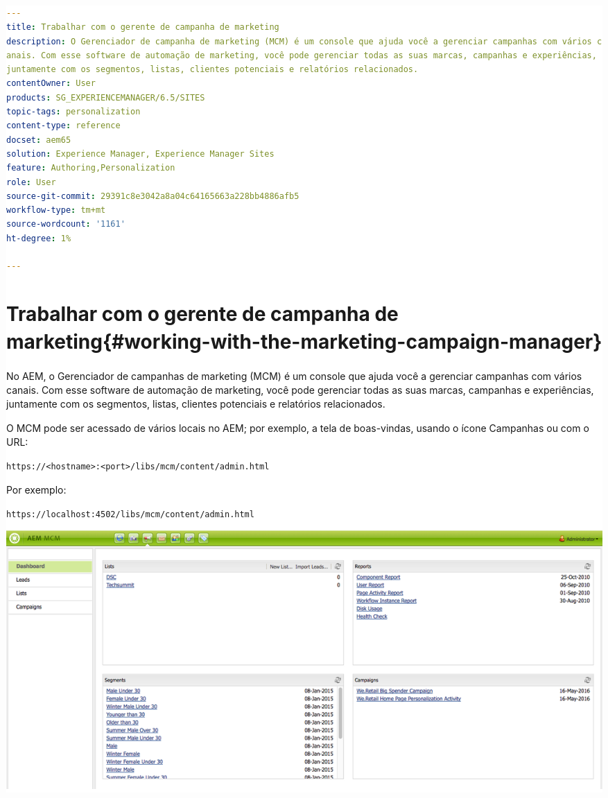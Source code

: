```yaml
---
title: Trabalhar com o gerente de campanha de marketing
description: O Gerenciador de campanha de marketing (MCM) é um console que ajuda você a gerenciar campanhas com vários canais. Com esse software de automação de marketing, você pode gerenciar todas as suas marcas, campanhas e experiências, juntamente com os segmentos, listas, clientes potenciais e relatórios relacionados.
contentOwner: User
products: SG_EXPERIENCEMANAGER/6.5/SITES
topic-tags: personalization
content-type: reference
docset: aem65
solution: Experience Manager, Experience Manager Sites
feature: Authoring,Personalization
role: User
source-git-commit: 29391c8e3042a8a04c64165663a228bb4886afb5
workflow-type: tm+mt
source-wordcount: '1161'
ht-degree: 1%

---
```


# Trabalhar com o gerente de campanha de marketing{#working-with-the-marketing-campaign-manager}

No AEM, o Gerenciador de campanhas de marketing (MCM) é um console que ajuda você a gerenciar campanhas com vários canais. Com esse software de automação de marketing, você pode gerenciar todas as suas marcas, campanhas e experiências, juntamente com os segmentos, listas, clientes potenciais e relatórios relacionados.

O MCM pode ser acessado de vários locais no AEM; por exemplo, a tela de boas-vindas, usando o ícone Campanhas ou com o URL:

`https://<hostname>:<port>/libs/mcm/content/admin.html`

Por exemplo:

`https://localhost:4502/libs/mcm/content/admin.html`

![screen_shot_2012-02-21at114636am](assets/screen_shot_2012-02-21at114636am.png)
